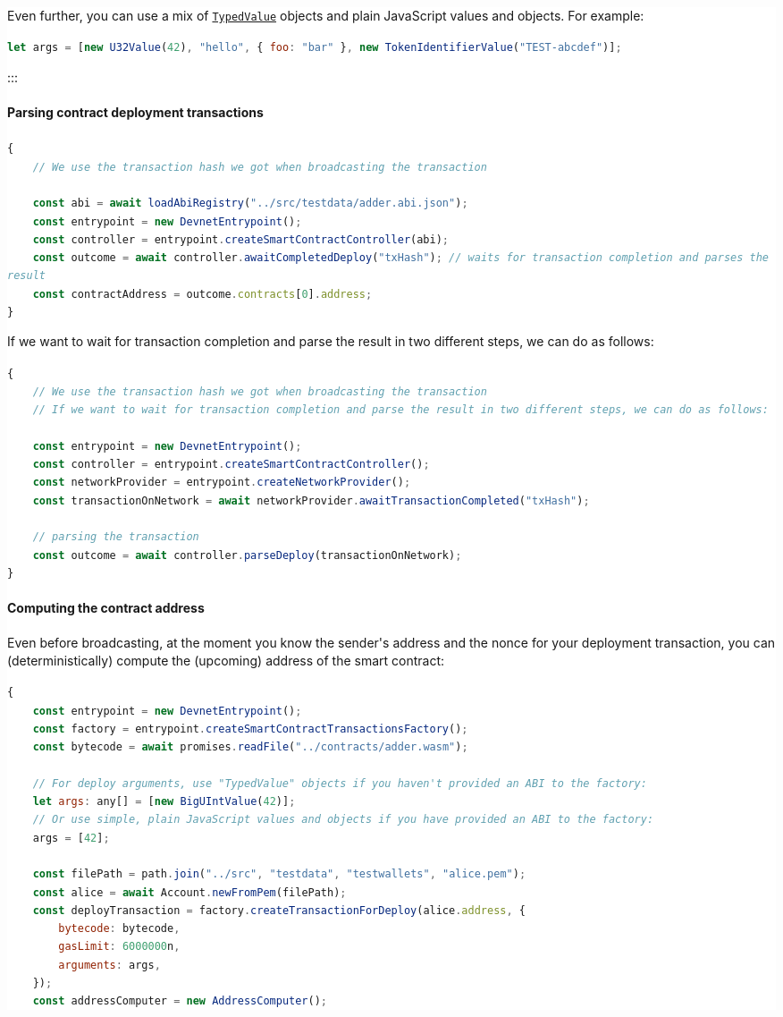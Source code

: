 Even further, you can use a mix of [`TypedValue`](https://TerraDhritri.github.io/mx-sdk-js-core/v14/classes/TypedValue.html) objects and plain JavaScript values and objects. For example:

```js
let args = [new U32Value(42), "hello", { foo: "bar" }, new TokenIdentifierValue("TEST-abcdef")];
```
:::

#### Parsing contract deployment transactions

```js
{
    // We use the transaction hash we got when broadcasting the transaction

    const abi = await loadAbiRegistry("../src/testdata/adder.abi.json");
    const entrypoint = new DevnetEntrypoint();
    const controller = entrypoint.createSmartContractController(abi);
    const outcome = await controller.awaitCompletedDeploy("txHash"); // waits for transaction completion and parses the result
    const contractAddress = outcome.contracts[0].address;
}
```

If we want to wait for transaction completion and parse the result in two different steps, we can do as follows:

```js
{
    // We use the transaction hash we got when broadcasting the transaction
    // If we want to wait for transaction completion and parse the result in two different steps, we can do as follows:

    const entrypoint = new DevnetEntrypoint();
    const controller = entrypoint.createSmartContractController();
    const networkProvider = entrypoint.createNetworkProvider();
    const transactionOnNetwork = await networkProvider.awaitTransactionCompleted("txHash");

    // parsing the transaction
    const outcome = await controller.parseDeploy(transactionOnNetwork);
}
```

#### Computing the contract address

Even before broadcasting, at the moment you know the sender's address and the nonce for your deployment transaction, you can (deterministically) compute the (upcoming) address of the smart contract:

```js
{
    const entrypoint = new DevnetEntrypoint();
    const factory = entrypoint.createSmartContractTransactionsFactory();
    const bytecode = await promises.readFile("../contracts/adder.wasm");

    // For deploy arguments, use "TypedValue" objects if you haven't provided an ABI to the factory:
    let args: any[] = [new BigUIntValue(42)];
    // Or use simple, plain JavaScript values and objects if you have provided an ABI to the factory:
    args = [42];

    const filePath = path.join("../src", "testdata", "testwallets", "alice.pem");
    const alice = await Account.newFromPem(filePath);
    const deployTransaction = factory.createTransactionForDeploy(alice.address, {
        bytecode: bytecode,
        gasLimit: 6000000n,
        arguments: args,
    });
    const addressComputer = new AddressComputer();
```